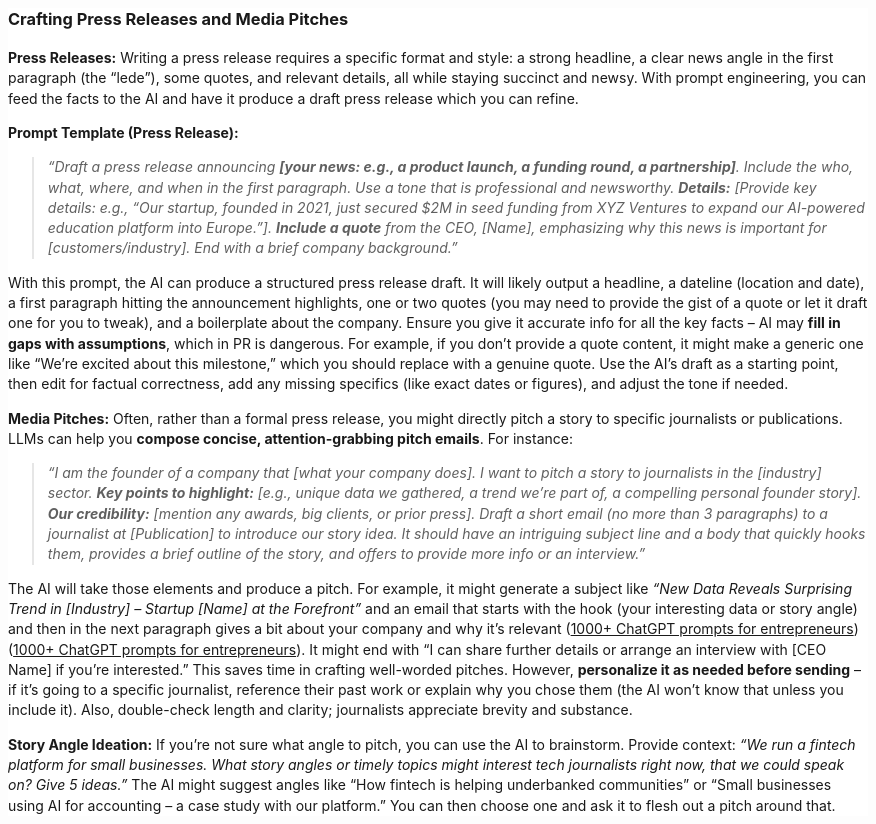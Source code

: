 ### Crafting Press Releases and Media Pitches

**Press Releases:** Writing a press release requires a specific format and style: a strong headline, a clear news angle in the first paragraph (the “lede”), some quotes, and relevant details, all while staying succinct and newsy. With prompt engineering, you can feed the facts to the AI and have it produce a draft press release which you can refine.

**Prompt Template (Press Release):**

> _“Draft a press release announcing **[your news: e.g., a product launch, a funding round, a partnership]**. Include the who, what, where, and when in the first paragraph. Use a tone that is professional and newsworthy. **Details:** [Provide key details: e.g., “Our startup, founded in 2021, just secured $2M in seed funding from XYZ Ventures to expand our AI-powered education platform into Europe.”]. **Include a quote** from the CEO, [Name], emphasizing why this news is important for [customers/industry]. End with a brief company background.”_

With this prompt, the AI can produce a structured press release draft. It will likely output a headline, a dateline (location and date), a first paragraph hitting the announcement highlights, one or two quotes (you may need to provide the gist of a quote or let it draft one for you to tweak), and a boilerplate about the company. Ensure you give it accurate info for all the key facts – AI may **fill in gaps with assumptions**, which in PR is dangerous. For example, if you don’t provide a quote content, it might make a generic one like “We’re excited about this milestone,” which you should replace with a genuine quote. Use the AI’s draft as a starting point, then edit for factual correctness, add any missing specifics (like exact dates or figures), and adjust the tone if needed.

**Media Pitches:** Often, rather than a formal press release, you might directly pitch a story to specific journalists or publications. LLMs can help you **compose concise, attention-grabbing pitch emails**. For instance:

> _“I am the founder of a company that [what your company does]. I want to pitch a story to journalists in the [industry] sector. **Key points to highlight:** [e.g., unique data we gathered, a trend we’re part of, a compelling personal founder story]. **Our credibility:** [mention any awards, big clients, or prior press]. Draft a short email (no more than 3 paragraphs) to a journalist at [Publication] to introduce our story idea. It should have an intriguing subject line and a body that quickly hooks them, provides a brief outline of the story, and offers to provide more info or an interview.”_

The AI will take those elements and produce a pitch. For example, it might generate a subject like _“New Data Reveals Surprising Trend in [Industry] – Startup [Name] at the Forefront”_ and an email that starts with the hook (your interesting data or story angle) and then in the next paragraph gives a bit about your company and why it’s relevant ([1000+ ChatGPT prompts for entrepreneurs](https://www.jodiecook.com/chatgpt-prompts-for-entrepreneurs/#:~:text=I%20am%20the%20CEO%20and,no%20more%20than%20300%20words)) ([1000+ ChatGPT prompts for entrepreneurs](https://www.jodiecook.com/chatgpt-prompts-for-entrepreneurs/#:~:text=Also%20write%20an%20intriguing%20subject,them%20to%20open%20my%20email)). It might end with “I can share further details or arrange an interview with [CEO Name] if you’re interested.” This saves time in crafting well-worded pitches. However, **personalize it as needed before sending** – if it’s going to a specific journalist, reference their past work or explain why you chose them (the AI won’t know that unless you include it). Also, double-check length and clarity; journalists appreciate brevity and substance.

**Story Angle Ideation:** If you’re not sure what angle to pitch, you can use the AI to brainstorm. Provide context: _“We run a fintech platform for small businesses. What story angles or timely topics might interest tech journalists right now, that we could speak on? Give 5 ideas.”_ The AI might suggest angles like “How fintech is helping underbanked communities” or “Small businesses using AI for accounting – a case study with our platform.” You can then choose one and ask it to flesh out a pitch around that.
